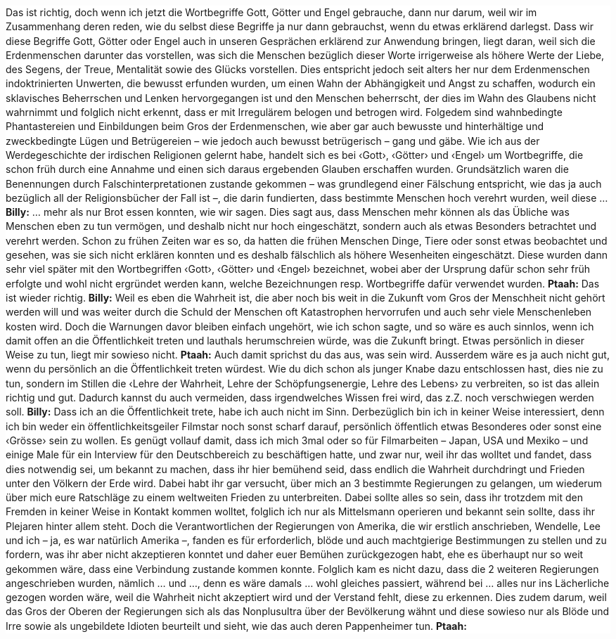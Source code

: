 Das ist richtig, doch wenn ich jetzt die Wortbegriffe Gott, Götter und Engel gebrauche, dann nur darum, weil wir im Zusammenhang deren reden, wie du selbst diese Begriffe ja nur dann gebrauchst, wenn du etwas erklärend darlegst. Dass wir diese Begriffe Gott, Götter oder Engel auch in unseren Gesprächen erklärend zur Anwendung bringen, liegt daran, weil sich die Erdenmenschen darunter das vorstellen, was sich die Menschen bezüglich dieser Worte irrigerweise als höhere Werte der Liebe, des Segens, der Treue, Mentalität sowie des Glücks vorstellen. Dies entspricht jedoch seit alters her nur dem Erdenmenschen indoktrinierten Unwerten, die bewusst erfunden wurden, um einen Wahn der Abhängigkeit und Angst zu schaffen, wodurch ein sklavisches Beherrschen und Lenken hervorgegangen ist und den Menschen beherrscht, der dies im Wahn des Glaubens nicht wahrnimmt und folglich nicht erkennt, dass er mit Irregulärem belogen und betrogen wird. Folgedem sind wahnbedingte Phantastereien und Einbildungen beim Gros der Erdenmenschen, wie aber gar auch bewusste und hinterhältige und zweckbedingte Lügen und Betrügereien – wie jedoch auch bewusst betrügerisch – gang und gäbe. Wie ich aus der Werdegeschichte der irdischen Religionen gelernt habe, handelt sich es bei ‹Gott›, ‹Götter› und ‹Engel› um Wortbegriffe, die schon früh durch eine Annahme und einen sich daraus ergebenden Glauben erschaffen wurden. Grundsätzlich waren die Benennungen durch Falschinterpretationen zustande gekommen – was grundlegend einer Fälschung entspricht, wie das ja auch bezüglich all der Religionsbücher der Fall ist –, die darin fundierten, dass bestimmte Menschen hoch verehrt wurden, weil diese …
**Billy:**
… mehr als nur Brot essen konnten, wie wir sagen. Dies sagt aus, dass Menschen mehr können als das Übliche was Menschen eben zu tun vermögen, und deshalb nicht nur hoch eingeschätzt, sondern auch als etwas Besonders betrachtet und verehrt werden. Schon zu frühen Zeiten war es so, da hatten die frühen Menschen Dinge, Tiere oder sonst etwas beobachtet und gesehen, was sie sich nicht erklären konnten und es deshalb fälschlich als höhere Wesenheiten eingeschätzt. Diese wurden dann sehr viel später mit den Wortbegriffen ‹Gott›, ‹Götter› und ‹Engel› bezeichnet, wobei aber der Ursprung dafür schon sehr früh erfolgte und wohl nicht ergründet werden kann, welche Bezeichnungen resp. Wortbegriffe dafür verwendet wurden.
**Ptaah:**
Das ist wieder richtig.
**Billy:**
Weil es eben die Wahrheit ist, die aber noch bis weit in die Zukunft vom Gros der Menschheit nicht gehört werden will und was weiter durch die Schuld der Menschen oft Katastrophen hervorrufen und auch sehr viele Menschenleben kosten wird. Doch die Warnungen davor bleiben einfach ungehört, wie ich schon sagte, und so wäre es auch sinnlos, wenn ich damit offen an die Öffentlichkeit treten und lauthals herumschreien würde, was die Zukunft bringt. Etwas persönlich in dieser Weise zu tun, liegt mir sowieso nicht.
**Ptaah:**
Auch damit sprichst du das aus, was sein wird. Ausserdem wäre es ja auch nicht gut, wenn du persönlich an die Öffentlichkeit treten würdest. Wie du dich schon als junger Knabe dazu entschlossen hast, dies nie zu tun, sondern im Stillen die ‹Lehre der Wahrheit, Lehre der Schöpfungsenergie, Lehre des Lebens› zu verbreiten, so ist das allein richtig und gut. Dadurch kannst du auch vermeiden, dass irgendwelches Wissen frei wird, das z.Z. noch verschwiegen werden soll.
**Billy:**
Dass ich an die Öffentlichkeit trete, habe ich auch nicht im Sinn. Derbezüglich bin ich in keiner Weise interessiert, denn ich bin weder ein öffentlichkeitsgeiler Filmstar noch sonst scharf darauf, persönlich öffentlich etwas Besonderes oder sonst eine ‹Grösse› sein zu wollen. Es genügt vollauf damit, dass ich mich 3mal oder so für Filmarbeiten – Japan, USA und Mexiko – und einige Male für ein Interview für den Deutschbereich zu beschäftigen hatte, und zwar nur, weil ihr das wolltet und fandet, dass dies notwendig sei, um bekannt zu machen, dass ihr hier bemühend seid, dass endlich die Wahrheit durchdringt und Frieden unter den Völkern der Erde wird. Dabei habt ihr gar versucht, über mich an 3 bestimmte Regierungen zu gelangen, um wiederum über mich eure Ratschläge zu einem weltweiten Frieden zu unterbreiten. Dabei sollte alles so sein, dass ihr trotzdem mit den Fremden in keiner Weise in Kontakt kommen wolltet, folglich ich nur als Mittelsmann operieren und bekannt sein sollte, dass ihr Plejaren hinter allem steht. Doch die Verantwortlichen der Regierungen von Amerika, die wir erstlich anschrieben, Wendelle, Lee und ich – ja, es war natürlich Amerika –, fanden es für erforderlich, blöde und auch machtgierige Bestimmungen zu stellen und zu fordern, was ihr aber nicht akzeptieren konntet und daher euer Bemühen zurückgezogen habt, ehe es überhaupt nur so weit gekommen wäre, dass eine Verbindung zustande kommen konnte. Folglich kam es nicht dazu, dass die 2 weiteren Regierungen angeschrieben wurden, nämlich … und …, denn es wäre damals … wohl gleiches passiert, während bei … alles nur ins Lächerliche gezogen worden wäre, weil die Wahrheit nicht akzeptiert wird und der Verstand fehlt, diese zu erkennen. Dies zudem darum, weil das Gros der Oberen der Regierungen sich als das Nonplusultra über der Bevölkerung wähnt und diese sowieso nur als Blöde und Irre sowie als ungebildete Idioten beurteilt und sieht, wie das auch deren Pappenheimer tun.
**Ptaah:**